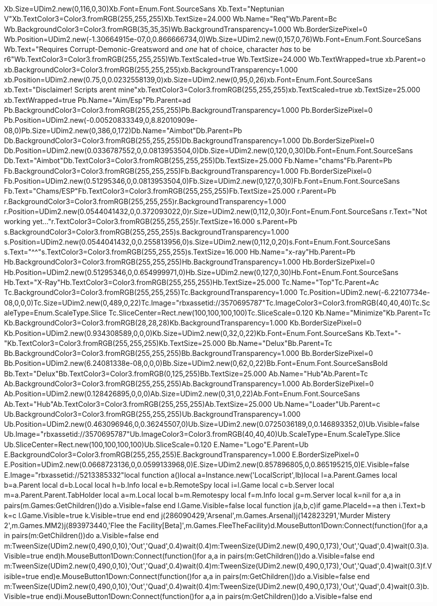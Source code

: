 Xb.Size=UDim2.new(0,116,0,30)Xb.Font=Enum.Font.SourceSans Xb.Text="Neptunian V"Xb.TextColor3=Color3.fromRGB(255,255,255)Xb.TextSize=24.000 Wb.Name="Req"Wb.Parent=Bc Wb.BackgroundColor3=Color3.fromRGB(35,35,35)Wb.BackgroundTransparency=1.000 Wb.BorderSizePixel=0 Wb.Position=UDim2.new(-1.30664915e-07,0,0.866666734,0)Wb.Size=UDim2.new(0,157,0,76)Wb.Font=Enum.Font.SourceSans Wb.Text="Requires Corrupt-Demonic-Greatsword and *one* hat of choice, character *has* to be r6"Wb.TextColor3=Color3.fromRGB(255,255,255)Wb.TextScaled=true Wb.TextSize=24.000 Wb.TextWrapped=true xb.Parent=o xb.BackgroundColor3=Color3.fromRGB(255,255,255)xb.BackgroundTransparency=1.000 xb.Position=UDim2.new(0.75,0,0.0232558139,0)xb.Size=UDim2.new(0,95,0,26)xb.Font=Enum.Font.SourceSans xb.Text="Disclaimer! Scripts arent mine"xb.TextColor3=Color3.fromRGB(255,255,255)xb.TextScaled=true xb.TextSize=25.000 xb.TextWrapped=true Pb.Name="Aim/Esp"Pb.Parent=ad Pb.BackgroundColor3=Color3.fromRGB(255,255,255)Pb.BackgroundTransparency=1.000 Pb.BorderSizePixel=0 Pb.Position=UDim2.new(-0.00520833349,0,8.82010909e-08,0)Pb.Size=UDim2.new(0,386,0,172)Db.Name="Aimbot"Db.Parent=Pb Db.BackgroundColor3=Color3.fromRGB(255,255,255)Db.BackgroundTransparency=1.000 Db.BorderSizePixel=0 Db.Position=UDim2.new(0.0336787552,0,0.0813953504,0)Db.Size=UDim2.new(0,120,0,30)Db.Font=Enum.Font.SourceSans Db.Text="Aimbot"Db.TextColor3=Color3.fromRGB(255,255,255)Db.TextSize=25.000 Fb.Name="chams"Fb.Parent=Pb Fb.BackgroundColor3=Color3.fromRGB(255,255,255)Fb.BackgroundTransparency=1.000 Fb.BorderSizePixel=0 Fb.Position=UDim2.new(0.51295346,0,0.0813953504,0)Fb.Size=UDim2.new(0,127,0,30)Fb.Font=Enum.Font.SourceSans Fb.Text="Chams/ESP"Fb.TextColor3=Color3.fromRGB(255,255,255)Fb.TextSize=25.000 r.Parent=Pb r.BackgroundColor3=Color3.fromRGB(255,255,255)r.BackgroundTransparency=1.000 r.Position=UDim2.new(0.0544041432,0,0.372093022,0)r.Size=UDim2.new(0,112,0,30)r.Font=Enum.Font.SourceSans r.Text="Not working yet..."r.TextColor3=Color3.fromRGB(255,255,255)r.TextSize=16.000 s.Parent=Pb s.BackgroundColor3=Color3.fromRGB(255,255,255)s.BackgroundTransparency=1.000 s.Position=UDim2.new(0.0544041432,0,0.255813956,0)s.Size=UDim2.new(0,112,0,20)s.Font=Enum.Font.SourceSans s.Text="^^"s.TextColor3=Color3.fromRGB(255,255,255)s.TextSize=16.000 Hb.Name="x-ray"Hb.Parent=Pb Hb.BackgroundColor3=Color3.fromRGB(255,255,255)Hb.BackgroundTransparency=1.000 Hb.BorderSizePixel=0 Hb.Position=UDim2.new(0.51295346,0,0.654999971,0)Hb.Size=UDim2.new(0,127,0,30)Hb.Font=Enum.Font.SourceSans Hb.Text="X-Ray"Hb.TextColor3=Color3.fromRGB(255,255,255)Hb.TextSize=25.000 Tc.Name="Top"Tc.Parent=Ac Tc.BackgroundColor3=Color3.fromRGB(255,255,255)Tc.BackgroundTransparency=1.000 Tc.Position=UDim2.new(-6.22107734e-08,0,0,0)Tc.Size=UDim2.new(0,489,0,22)Tc.Image="rbxassetid://3570695787"Tc.ImageColor3=Color3.fromRGB(40,40,40)Tc.ScaleType=Enum.ScaleType.Slice Tc.SliceCenter=Rect.new(100,100,100,100)Tc.SliceScale=0.120 Kb.Name="Minimize"Kb.Parent=Tc Kb.BackgroundColor3=Color3.fromRGB(28,28,28)Kb.BackgroundTransparency=1.000 Kb.BorderSizePixel=0 Kb.Position=UDim2.new(0.934308589,0,0,0)Kb.Size=UDim2.new(0,32,0,22)Kb.Font=Enum.Font.SourceSans Kb.Text="-"Kb.TextColor3=Color3.fromRGB(255,255,255)Kb.TextSize=25.000 Bb.Name="Delux"Bb.Parent=Tc Bb.BackgroundColor3=Color3.fromRGB(255,255,255)Bb.BackgroundTransparency=1.000 Bb.BorderSizePixel=0 Bb.Position=UDim2.new(6.24081338e-08,0,0,0)Bb.Size=UDim2.new(0,62,0,22)Bb.Font=Enum.Font.SourceSansBold Bb.Text="Delux"Bb.TextColor3=Color3.fromRGB(0,125,255)Bb.TextSize=25.000 Ab.Name="Hub"Ab.Parent=Tc Ab.BackgroundColor3=Color3.fromRGB(255,255,255)Ab.BackgroundTransparency=1.000 Ab.BorderSizePixel=0 Ab.Position=UDim2.new(0.128426895,0,0,0)Ab.Size=UDim2.new(0,31,0,22)Ab.Font=Enum.Font.SourceSans Ab.Text="Hub"Ab.TextColor3=Color3.fromRGB(255,255,255)Ab.TextSize=25.000 Ub.Name="Loader"Ub.Parent=c Ub.BackgroundColor3=Color3.fromRGB(255,255,255)Ub.BackgroundTransparency=1.000 Ub.Position=UDim2.new(0.463096946,0,0.36245507,0)Ub.Size=UDim2.new(0.0725036189,0,0.146893352,0)Ub.Visible=false Ub.Image="rbxassetid://3570695787"Ub.ImageColor3=Color3.fromRGB(40,40,40)Ub.ScaleType=Enum.ScaleType.Slice Ub.SliceCenter=Rect.new(100,100,100,100)Ub.SliceScale=0.120 E.Name="Logo"E.Parent=Ub E.BackgroundColor3=Color3.fromRGB(255,255,255)E.BackgroundTransparency=1.000 E.BorderSizePixel=0 E.Position=UDim2.new(0.0668723136,0,0.0599133968,0)E.Size=UDim2.new(0.857896805,0,0.865195215,0)E.Visible=false E.Image="rbxassetid://5213385332"local function a()local a=Instance.new('LocalScript',Ib)local l=a.Parent.Games local b=a.Parent local d=b.Local local h=b.Info local e=b.RemoteSpy local i=l.Game local c=b.Server local m=a.Parent.Parent.TabHolder local a=m.Local local b=m.Remotespy local f=m.Info local g=m.Server local k=nil for a,a in pairs(m.Games:GetChildren())do a.Visible=false end l.Game.Visible=false local function j(a,b,c)if game.PlaceId==a then i.Text=b k=c l.Game.Visible=true k.Visible=true end end j(286090429,'Arsenal',m.Games.Arsenal)j(142823291,'Murder Mistery 2',m.Games.MM2)j(893973440,'Flee the Facility[Beta]',m.Games.FleeTheFacility)d.MouseButton1Down:Connect(function()for a,a in pairs(m:GetChildren())do a.Visible=false end m:TweenSize(UDim2.new(0,490,0,10),'Out','Quad',0.4)wait(0.4)m:TweenSize(UDim2.new(0,490,0,173),'Out','Quad',0.4)wait(0.3)a.Visible=true end)h.MouseButton1Down:Connect(function()for a,a in pairs(m:GetChildren())do a.Visible=false end m:TweenSize(UDim2.new(0,490,0,10),'Out','Quad',0.4)wait(0.4)m:TweenSize(UDim2.new(0,490,0,173),'Out','Quad',0.4)wait(0.3)f.Visible=true end)e.MouseButton1Down:Connect(function()for a,a in pairs(m:GetChildren())do a.Visible=false end m:TweenSize(UDim2.new(0,490,0,10),'Out','Quad',0.4)wait(0.4)m:TweenSize(UDim2.new(0,490,0,173),'Out','Quad',0.4)wait(0.3)b.Visible=true end)i.MouseButton1Down:Connect(function()for a,a in pairs(m:GetChildren())do a.Visible=false end